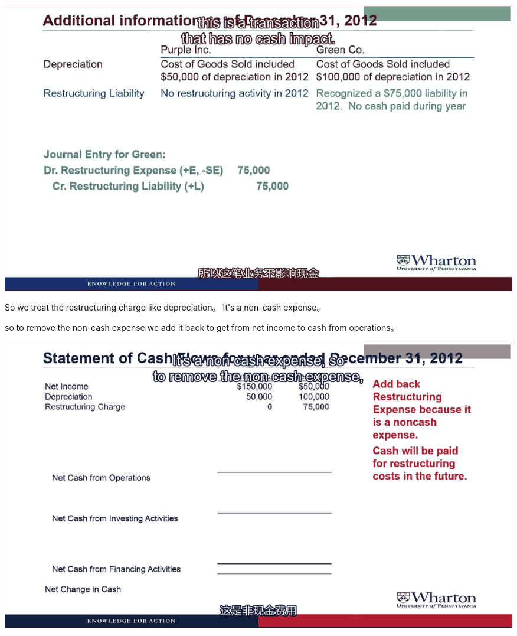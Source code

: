 ![](img/842cfce7b196627e88d1a214c4ad34e8_44.png)

 So we treat the restructuring charge like depreciation。 It's a non-cash expense。

 so to remove the non-cash expense we add it back to get from net income to cash from operations。



![](img/842cfce7b196627e88d1a214c4ad34e8_46.png)
